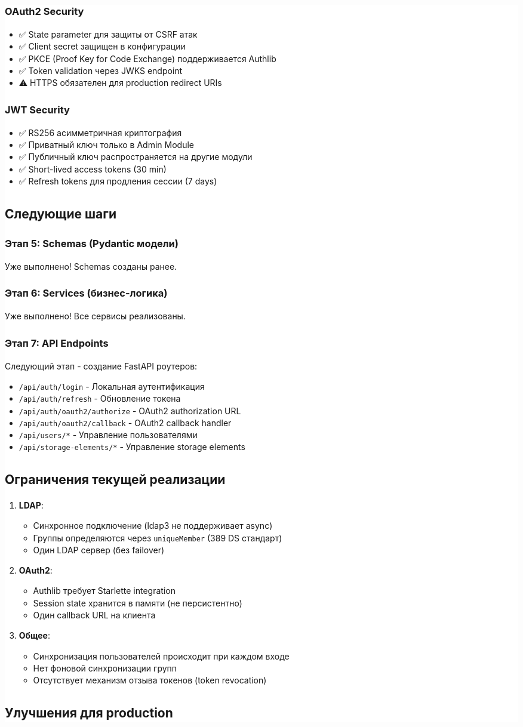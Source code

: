 ### OAuth2 Security
- ✅ State parameter для защиты от CSRF атак
- ✅ Client secret защищен в конфигурации
- ✅ PKCE (Proof Key for Code Exchange) поддерживается Authlib
- ✅ Token validation через JWKS endpoint
- ⚠️ HTTPS обязателен для production redirect URIs

### JWT Security
- ✅ RS256 асимметричная криптография
- ✅ Приватный ключ только в Admin Module
- ✅ Публичный ключ распространяется на другие модули
- ✅ Short-lived access tokens (30 min)
- ✅ Refresh tokens для продления сессии (7 days)

## Следующие шаги

### Этап 5: Schemas (Pydantic модели)
Уже выполнено! Schemas созданы ранее.

### Этап 6: Services (бизнес-логика)
Уже выполнено! Все сервисы реализованы.

### Этап 7: API Endpoints
Следующий этап - создание FastAPI роутеров:
- `/api/auth/login` - Локальная аутентификация
- `/api/auth/refresh` - Обновление токена
- `/api/auth/oauth2/authorize` - OAuth2 authorization URL
- `/api/auth/oauth2/callback` - OAuth2 callback handler
- `/api/users/*` - Управление пользователями
- `/api/storage-elements/*` - Управление storage elements

## Ограничения текущей реализации

1. **LDAP**:
   - Синхронное подключение (ldap3 не поддерживает async)
   - Группы определяются через `uniqueMember` (389 DS стандарт)
   - Один LDAP сервер (без failover)

2. **OAuth2**:
   - Authlib требует Starlette integration
   - Session state хранится в памяти (не персистентно)
   - Один callback URL на клиента

3. **Общее**:
   - Синхронизация пользователей происходит при каждом входе
   - Нет фоновой синхронизации групп
   - Отсутствует механизм отзыва токенов (token revocation)

## Улучшения для production
